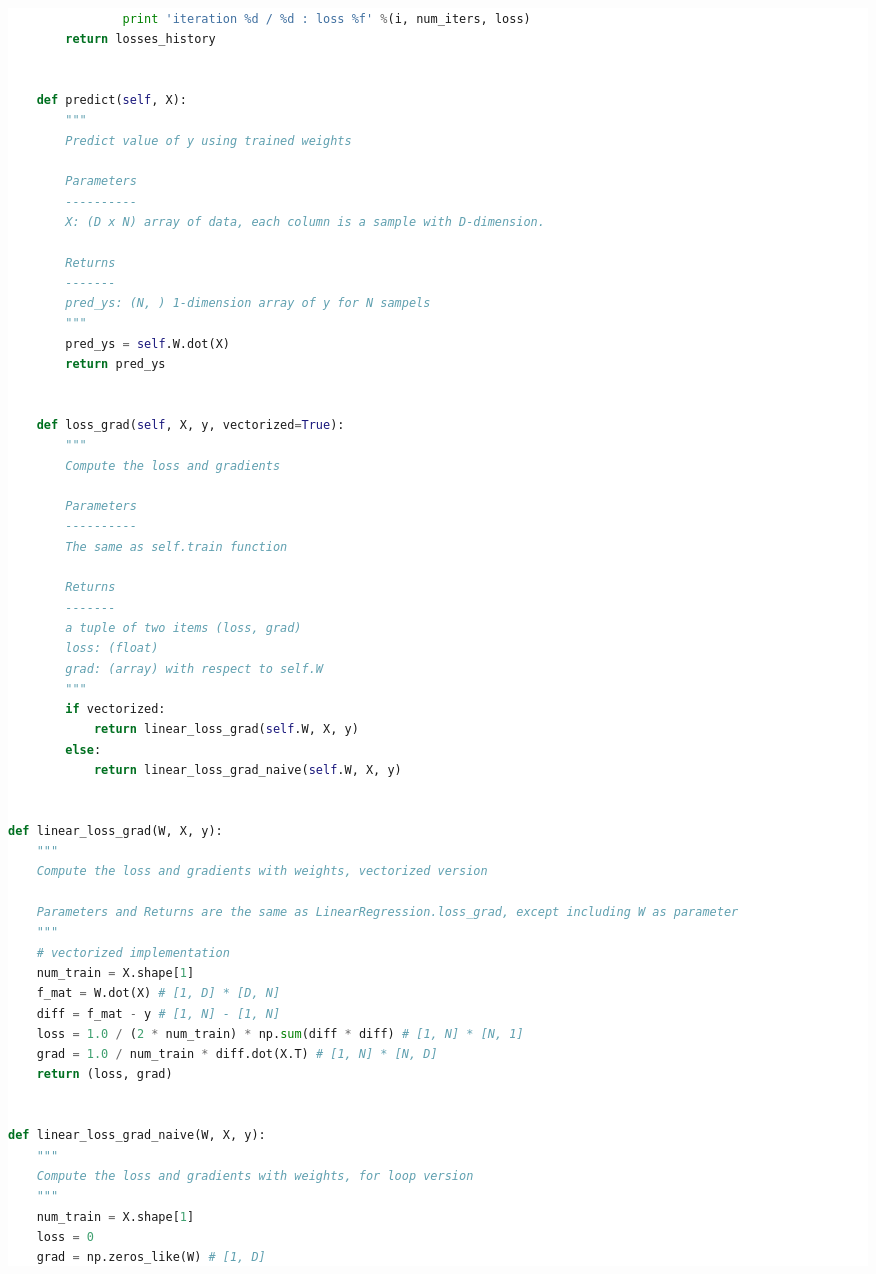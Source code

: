 ```Python
                print 'iteration %d / %d : loss %f' %(i, num_iters, loss)
        return losses_history


    def predict(self, X):
        """
        Predict value of y using trained weights

        Parameters
        ----------
        X: (D x N) array of data, each column is a sample with D-dimension.

        Returns
        -------
        pred_ys: (N, ) 1-dimension array of y for N sampels
        """
        pred_ys = self.W.dot(X)
        return pred_ys


    def loss_grad(self, X, y, vectorized=True):
        """
        Compute the loss and gradients

        Parameters
        ----------
        The same as self.train function

        Returns
        -------
        a tuple of two items (loss, grad)
        loss: (float)
        grad: (array) with respect to self.W 
        """
        if vectorized:
            return linear_loss_grad(self.W, X, y)
        else:
            return linear_loss_grad_naive(self.W, X, y)


def linear_loss_grad(W, X, y):
    """
    Compute the loss and gradients with weights, vectorized version

    Parameters and Returns are the same as LinearRegression.loss_grad, except including W as parameter
    """
    # vectorized implementation 
    num_train = X.shape[1]
    f_mat = W.dot(X) # [1, D] * [D, N]
    diff = f_mat - y # [1, N] - [1, N]
    loss = 1.0 / (2 * num_train) * np.sum(diff * diff) # [1, N] * [N, 1] 
    grad = 1.0 / num_train * diff.dot(X.T) # [1, N] * [N, D]
    return (loss, grad)


def linear_loss_grad_naive(W, X, y):
    """
    Compute the loss and gradients with weights, for loop version
    """
    num_train = X.shape[1]
    loss = 0
    grad = np.zeros_like(W) # [1, D]
```